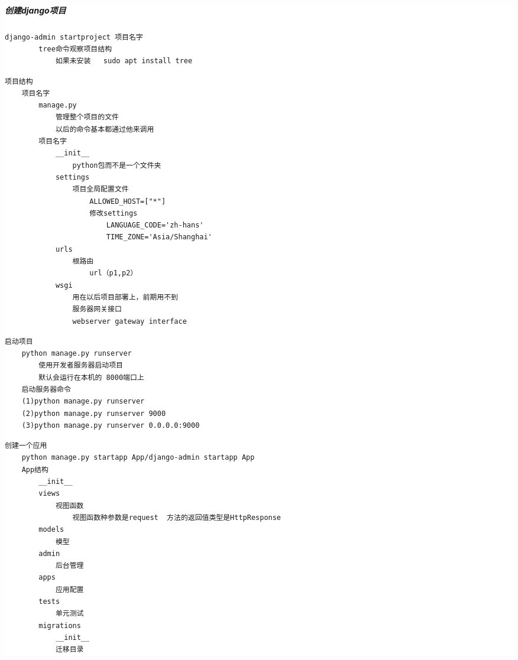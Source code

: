 ##### 创建django项目

```
django-admin startproject 项目名字
        tree命令观察项目结构
            如果未安装   sudo apt install tree
```

```
项目结构
	项目名字
		manage.py
			管理整个项目的文件
			以后的命令基本都通过他来调用
		项目名字
			__init__
				python包而不是一个文件夹
			settings
				项目全局配置文件
					ALLOWED_HOST=["*"]
					修改settings
						LANGUAGE_CODE='zh-hans'
						TIME_ZONE='Asia/Shanghai'
			urls
				根路由
					url（p1,p2）
			wsgi
				用在以后项目部署上，前期用不到
				服务器网关接口
				webserver gateway interface
```

```
启动项目
	python manage.py runserver
		使用开发者服务器启动项目
		默认会运行在本机的 8000端口上
	启动服务器命令
    (1)python manage.py runserver
    (2)python manage.py runserver 9000
    (3)python manage.py runserver 0.0.0.0:9000
```

```
创建一个应用
	python manage.py startapp App/django-admin startapp App
	App结构
		__init__
		views
			视图函数
				视图函数种参数是request  方法的返回值类型是HttpResponse
		models
			模型
		admin
			后台管理
		apps
			应用配置
		tests
			单元测试
		migrations
			__init__
			迁移目录
```
